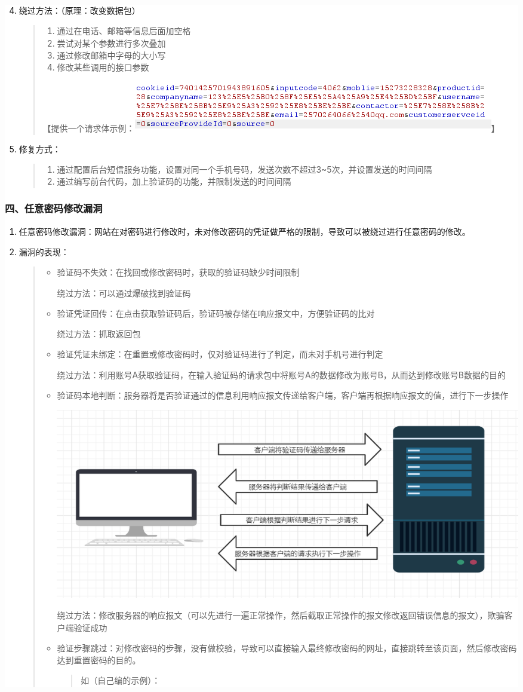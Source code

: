 4. 绕过方法：（原理：改变数据包）

   > 1. 通过在电话、邮箱等信息后面加空格
   > 2. 尝试对某个参数进行多次叠加
   > 3. 通过修改邮箱中字母的大小写
   > 4. 修改某些调用的接口参数
   >
   > 【提供一个请求体示例：![image-20210730151100075](../images/04_逻辑漏洞(一)/image-20210730151100075.png)】

5. 修复方式：

   > 1. 通过配置后台短信服务功能，设置对同一个手机号码，发送次数不超过3~5次，并设置发送的时间间隔
   > 2. 通过编写前台代码，加上验证码的功能，并限制发送的时间间隔


### 四、任意密码修改漏洞

1. 任意密码修改漏洞：网站在对密码进行修改时，未对修改密码的凭证做严格的限制，导致可以被绕过进行任意密码的修改。

2. 漏洞的表现：

   > * 验证码不失效：在找回或修改密码时，获取的验证码缺少时间限制
   >
   >   绕过方法：可以通过爆破找到验证码
   >
   > * 验证凭证回传：在点击获取验证码后，验证码被存储在响应报文中，方便验证码的比对
   >
   >   绕过方法：抓取返回包
   >
   > * 验证凭证未绑定：在重置或修改密码时，仅对验证码进行了判定，而未对手机号进行判定
   >
   >   绕过方法：利用账号A获取验证码，在输入验证码的请求包中将账号A的数据修改为账号B，从而达到修改账号B数据的目的
   >
   > * <span id="01">验证码本地判断</span>：服务器将是否验证通过的信息利用响应报文传递给客户端，客户端再根据响应报文的值，进行下一步操作
   >
   >   ![image-20210731125459660](../images/04_逻辑漏洞/image-20210731125459660.png)
   >
   >   绕过方法：修改服务器的响应报文（可以先进行一遍正常操作，然后截取正常操作的报文修改返回错误信息的报文），欺骗客户端验证成功
   >
   > * 验证步骤跳过：对修改密码的步骤，没有做校验，导致可以直接输入最终修改密码的网址，直接跳转至该页面，然后修改密码达到重置密码的目的。
   >
   >   > 如（自己编的示例）：
   >   >